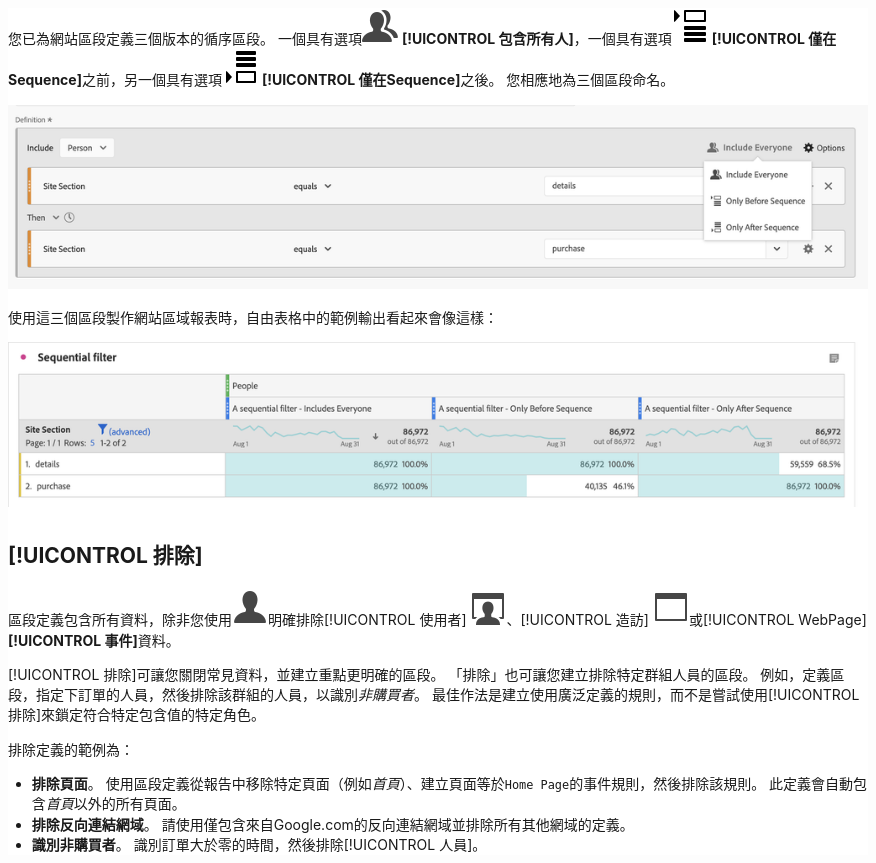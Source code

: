 您已為網站區段定義三個版本的循序區段。 一個具有選項![UserGroup](/help/assets/icons/UserGroup.svg) **[!UICONTROL 包含所有人]**，一個具有選項![SequenceBefore](/help/assets/icons/SequenceBefore.svg) **[!UICONTROL 僅在Sequence]**&#x200B;之前，另一個具有選項![SequenceAfter](/help/assets/icons/SequenceAfter.svg) **[!UICONTROL 僅在Sequence]**&#x200B;之後。 您相應地為三個區段命名。

![順序區段](assets/site-section-filters.png)

使用這三個區段製作網站區域報表時，自由表格中的範例輸出看起來會像這樣：

![循序區段報告](assets/sequential-filter-freeform-table.png)

## [!UICONTROL 排除]

區段定義包含所有資料，除非您使用![排除](/help/assets/icons/User.svg)明確排除[!UICONTROL 使用者] ![人員](/help/assets/icons/Visit.svg)、[!UICONTROL 造訪] ![工作階段](/help/assets/icons/WebPage.svg)或[!UICONTROL WebPage] **[!UICONTROL 事件]**&#x200B;資料。

[!UICONTROL 排除]可讓您關閉常見資料，並建立重點更明確的區段。 「排除」也可讓您建立排除特定群組人員的區段。 例如，定義區段，指定下訂單的人員，然後排除該群組的人員，以識別&#x200B;*非購買者*。 最佳作法是建立使用廣泛定義的規則，而不是嘗試使用[!UICONTROL 排除]來鎖定符合特定包含值的特定角色。

排除定義的範例為：

* **排除頁面**。 使用區段定義從報告中移除特定頁面（例如&#x200B;*首頁*）、建立頁面等於`Home Page`的事件規則，然後排除該規則。 此定義會自動包含&#x200B;*首頁*&#x200B;以外的所有頁面。
* **排除反向連結網域**。 請使用僅包含來自Google.com的反向連結網域並排除所有其他網域的定義。
* **識別非購買者**。 識別訂單大於零的時間，然後排除[!UICONTROL 人員]。
